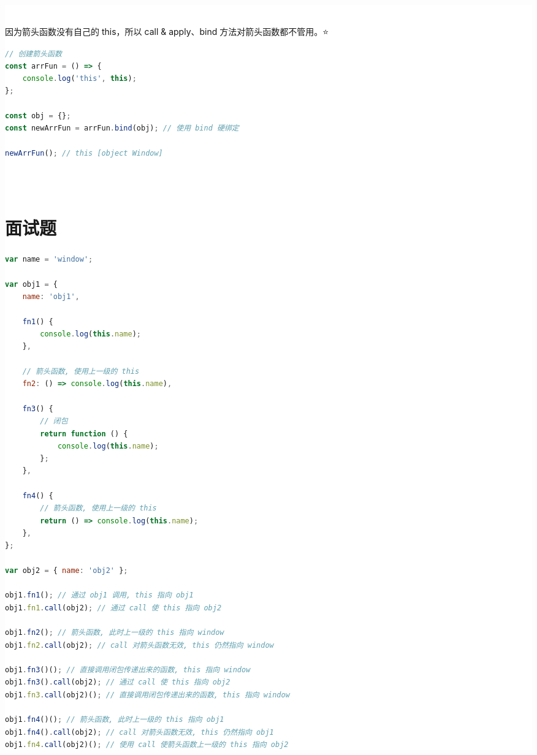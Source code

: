 <br>

因为箭头函数没有自己的 this，所以 call & apply、bind 方法对箭头函数都不管用。⭐

```js
// 创建箭头函数
const arrFun = () => {
    console.log('this', this);
};

const obj = {};
const newArrFun = arrFun.bind(obj); // 使用 bind 硬绑定

newArrFun(); // this [object Window]
```

<br><br>

# 面试题

```js
var name = 'window';

var obj1 = {
    name: 'obj1',

    fn1() {
        console.log(this.name);
    },

    // 箭头函数, 使用上一级的 this
    fn2: () => console.log(this.name),

    fn3() {
        // 闭包
        return function () {
            console.log(this.name);
        };
    },

    fn4() {
        // 箭头函数, 使用上一级的 this
        return () => console.log(this.name);
    },
};

var obj2 = { name: 'obj2' };

obj1.fn1(); // 通过 obj1 调用, this 指向 obj1
obj1.fn1.call(obj2); // 通过 call 使 this 指向 obj2

obj1.fn2(); // 箭头函数, 此时上一级的 this 指向 window
obj1.fn2.call(obj2); // call 对箭头函数无效, this 仍然指向 window

obj1.fn3()(); // 直接调用闭包传递出来的函数, this 指向 window
obj1.fn3().call(obj2); // 通过 call 使 this 指向 obj2
obj1.fn3.call(obj2)(); // 直接调用闭包传递出来的函数, this 指向 window

obj1.fn4()(); // 箭头函数, 此时上一级的 this 指向 obj1
obj1.fn4().call(obj2); // call 对箭头函数无效, this 仍然指向 obj1
obj1.fn4.call(obj2)(); // 使用 call 使箭头函数上一级的 this 指向 obj2
```
